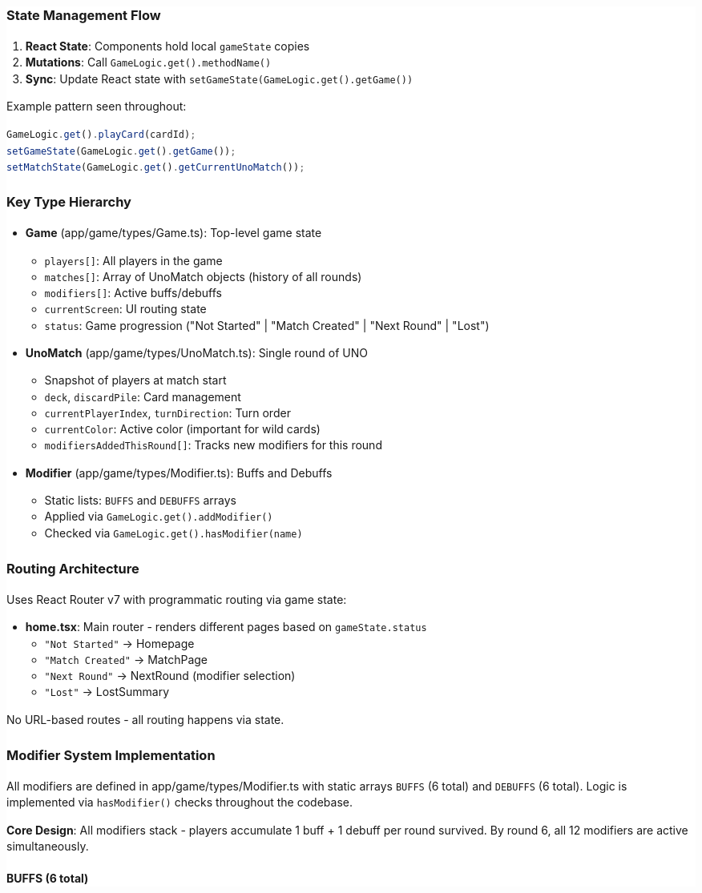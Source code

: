 ### State Management Flow

1. **React State**: Components hold local `gameState` copies
2. **Mutations**: Call `GameLogic.get().methodName()`
3. **Sync**: Update React state with `setGameState(GameLogic.get().getGame())`

Example pattern seen throughout:
```typescript
GameLogic.get().playCard(cardId);
setGameState(GameLogic.get().getGame());
setMatchState(GameLogic.get().getCurrentUnoMatch());
```

### Key Type Hierarchy

- **Game** (app/game/types/Game.ts): Top-level game state
  - `players[]`: All players in the game
  - `matches[]`: Array of UnoMatch objects (history of all rounds)
  - `modifiers[]`: Active buffs/debuffs
  - `currentScreen`: UI routing state
  - `status`: Game progression ("Not Started" | "Match Created" | "Next Round" | "Lost")

- **UnoMatch** (app/game/types/UnoMatch.ts): Single round of UNO
  - Snapshot of players at match start
  - `deck`, `discardPile`: Card management
  - `currentPlayerIndex`, `turnDirection`: Turn order
  - `currentColor`: Active color (important for wild cards)
  - `modifiersAddedThisRound[]`: Tracks new modifiers for this round

- **Modifier** (app/game/types/Modifier.ts): Buffs and Debuffs
  - Static lists: `BUFFS` and `DEBUFFS` arrays
  - Applied via `GameLogic.get().addModifier()`
  - Checked via `GameLogic.get().hasModifier(name)`

### Routing Architecture

Uses React Router v7 with programmatic routing via game state:

- **home.tsx**: Main router - renders different pages based on `gameState.status`
  - `"Not Started"` → Homepage
  - `"Match Created"` → MatchPage
  - `"Next Round"` → NextRound (modifier selection)
  - `"Lost"` → LostSummary

No URL-based routes - all routing happens via state.

### Modifier System Implementation

All modifiers are defined in app/game/types/Modifier.ts with static arrays `BUFFS` (6 total) and `DEBUFFS` (6 total). Logic is implemented via `hasModifier()` checks throughout the codebase.

**Core Design**: All modifiers stack - players accumulate 1 buff + 1 debuff per round survived. By round 6, all 12 modifiers are active simultaneously.

#### BUFFS (6 total)
